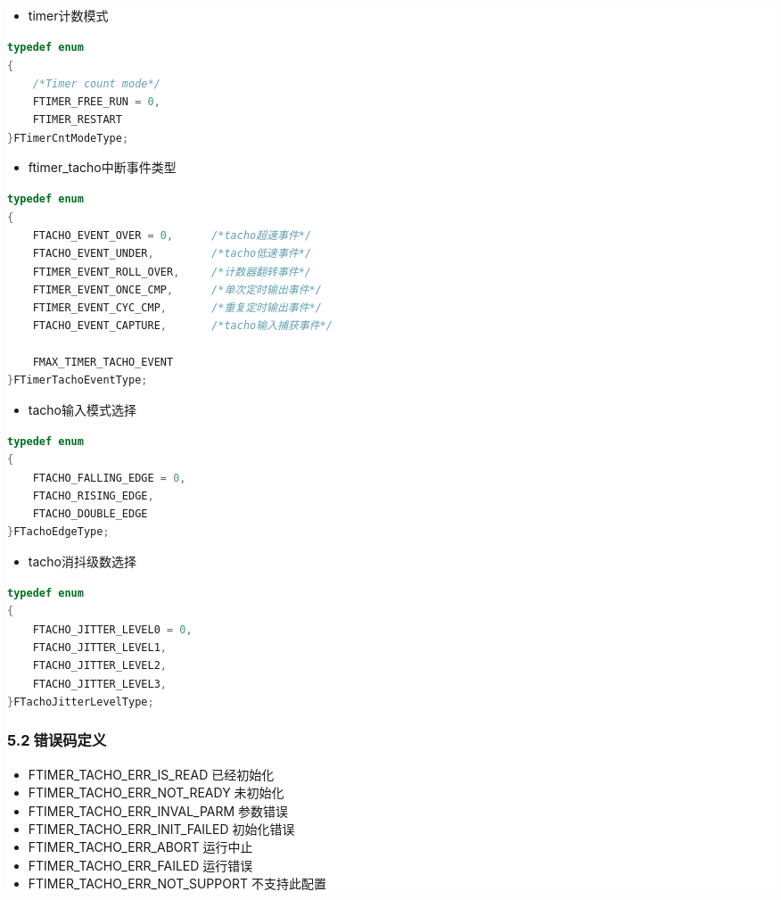 - timer计数模式
```c
typedef enum
{
    /*Timer count mode*/
    FTIMER_FREE_RUN = 0,
    FTIMER_RESTART
}FTimerCntModeType;
```

- ftimer_tacho中断事件类型
```c
typedef enum
{
    FTACHO_EVENT_OVER = 0,      /*tacho超速事件*/
    FTACHO_EVENT_UNDER,         /*tacho低速事件*/
    FTIMER_EVENT_ROLL_OVER,     /*计数器翻转事件*/
    FTIMER_EVENT_ONCE_CMP,      /*单次定时输出事件*/
    FTIMER_EVENT_CYC_CMP,       /*重复定时输出事件*/
    FTACHO_EVENT_CAPTURE,       /*tacho输入捕获事件*/
    
    FMAX_TIMER_TACHO_EVENT
}FTimerTachoEventType;
```

- tacho输入模式选择
```c
typedef enum
{
    FTACHO_FALLING_EDGE = 0,
    FTACHO_RISING_EDGE,
    FTACHO_DOUBLE_EDGE
}FTachoEdgeType;
```

- tacho消抖级数选择
```c
typedef enum
{
    FTACHO_JITTER_LEVEL0 = 0,
    FTACHO_JITTER_LEVEL1,
    FTACHO_JITTER_LEVEL2,
    FTACHO_JITTER_LEVEL3,
}FTachoJitterLevelType;
```

### 5.2 错误码定义

- FTIMER_TACHO_ERR_IS_READ                已经初始化 
- FTIMER_TACHO_ERR_NOT_READY              未初始化
- FTIMER_TACHO_ERR_INVAL_PARM             参数错误
- FTIMER_TACHO_ERR_INIT_FAILED            初始化错误
- FTIMER_TACHO_ERR_ABORT                  运行中止
- FTIMER_TACHO_ERR_FAILED                 运行错误
- FTIMER_TACHO_ERR_NOT_SUPPORT            不支持此配置
